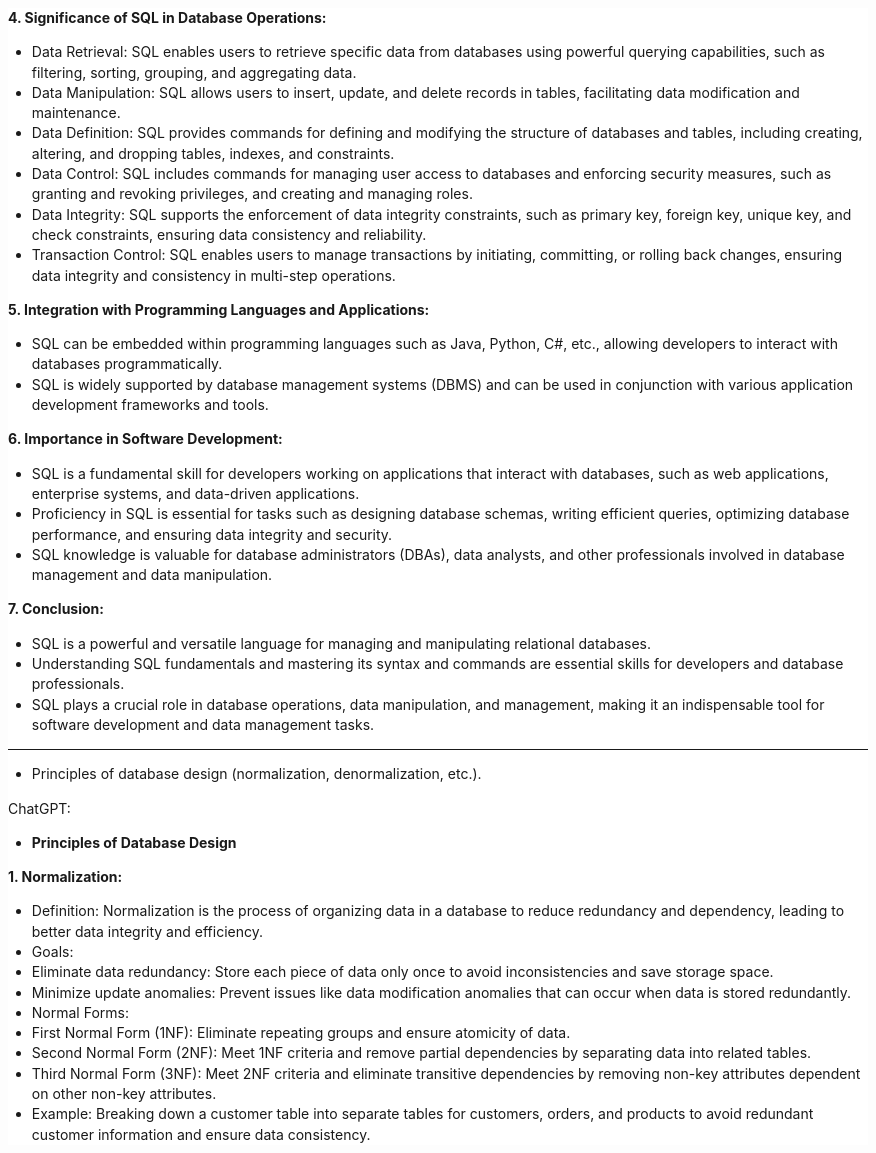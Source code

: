 **4. Significance of SQL in Database Operations:** 
- Data Retrieval: SQL enables users to retrieve specific data from databases using powerful querying capabilities, such as filtering, sorting, grouping, and aggregating data.
- Data Manipulation: SQL allows users to insert, update, and delete records in tables, facilitating data modification and maintenance.
- Data Definition: SQL provides commands for defining and modifying the structure of databases and tables, including creating, altering, and dropping tables, indexes, and constraints.
- Data Control: SQL includes commands for managing user access to databases and enforcing security measures, such as granting and revoking privileges, and creating and managing roles.
- Data Integrity: SQL supports the enforcement of data integrity constraints, such as primary key, foreign key, unique key, and check constraints, ensuring data consistency and reliability.
- Transaction Control: SQL enables users to manage transactions by initiating, committing, or rolling back changes, ensuring data integrity and consistency in multi-step operations.

**5. Integration with Programming Languages and Applications:** 
- SQL can be embedded within programming languages such as Java, Python, C#, etc., allowing developers to interact with databases programmatically.
- SQL is widely supported by database management systems (DBMS) and can be used in conjunction with various application development frameworks and tools.

**6. Importance in Software Development:** 
- SQL is a fundamental skill for developers working on applications that interact with databases, such as web applications, enterprise systems, and data-driven applications.
- Proficiency in SQL is essential for tasks such as designing database schemas, writing efficient queries, optimizing database performance, and ensuring data integrity and security.
- SQL knowledge is valuable for database administrators (DBAs), data analysts, and other professionals involved in database management and data manipulation.

**7. Conclusion:** 
- SQL is a powerful and versatile language for managing and manipulating relational databases.
- Understanding SQL fundamentals and mastering its syntax and commands are essential skills for developers and database professionals.
- SQL plays a crucial role in database operations, data manipulation, and management, making it an indispensable tool for software development and data management tasks.

--- 
- Principles of database design (normalization, denormalization, etc.).

ChatGPT: 
- **Principles of Database Design** 

**1. Normalization:** 
- Definition: Normalization is the process of organizing data in a database to reduce redundancy and dependency, leading to better data integrity and efficiency. 
- Goals:
- Eliminate data redundancy: Store each piece of data only once to avoid inconsistencies and save storage space.
- Minimize update anomalies: Prevent issues like data modification anomalies that can occur when data is stored redundantly. 
- Normal Forms:
- First Normal Form (1NF): Eliminate repeating groups and ensure atomicity of data.
- Second Normal Form (2NF): Meet 1NF criteria and remove partial dependencies by separating data into related tables.
- Third Normal Form (3NF): Meet 2NF criteria and eliminate transitive dependencies by removing non-key attributes dependent on other non-key attributes.
- Example: Breaking down a customer table into separate tables for customers, orders, and products to avoid redundant customer information and ensure data consistency.
